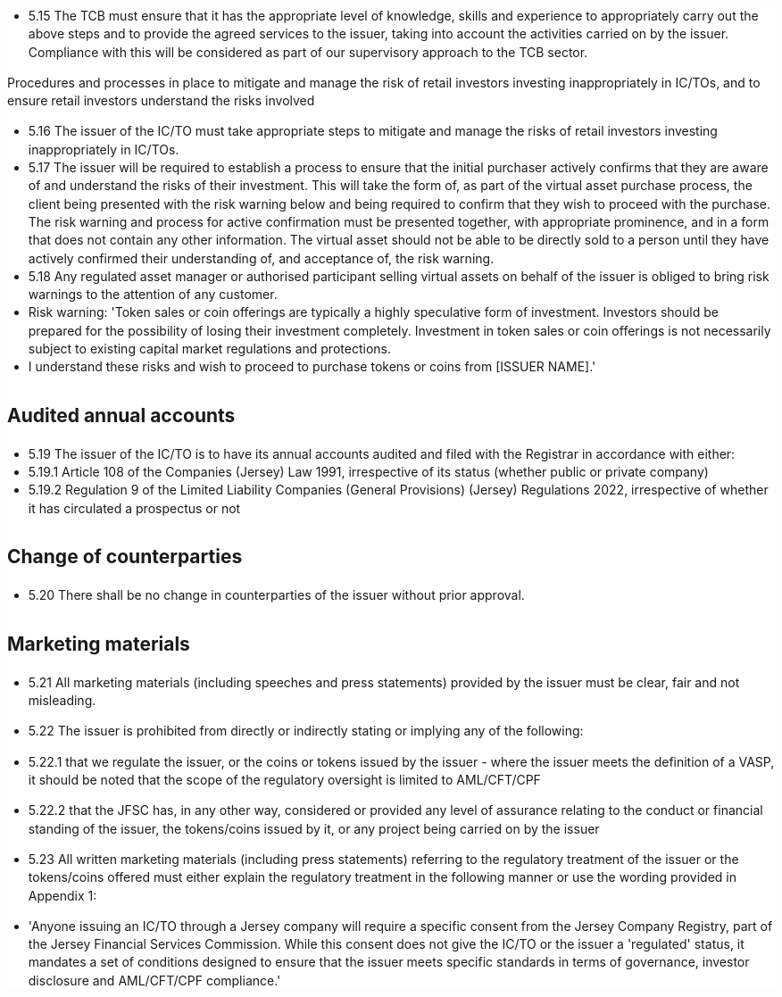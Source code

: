 - 5.15 The TCB must ensure that it has the appropriate level of knowledge, skills and experience to appropriately carry out the above steps and to provide the agreed services to the issuer, taking into account the activities carried on by the issuer. Compliance with this will be considered as part of our supervisory approach to the TCB sector.

Procedures and processes in place to mitigate and manage the risk of retail investors investing inappropriately in IC/TOs, and to ensure retail investors understand the risks involved

- 5.16 The issuer of the IC/TO must take appropriate steps to mitigate and manage the risks of retail investors investing inappropriately in IC/TOs.
- 5.17 The issuer will be required to establish a process to ensure that the initial purchaser actively confirms that they are aware of and understand the risks of their investment. This will take the form of, as part of the virtual asset purchase process, the client being presented with the risk warning below and being required to confirm that they wish to proceed with the purchase. The risk warning and process for active confirmation must be presented together, with appropriate prominence, and in a form that does not contain any other information. The virtual asset should not be able to be directly sold to a person until they have actively confirmed their understanding of, and acceptance of, the risk warning.
- 5.18 Any regulated asset manager or authorised participant selling virtual assets on behalf of the issuer is obliged to bring risk warnings to the attention of any customer.
- Risk warning: 'Token sales or coin offerings are typically a highly speculative form of investment. Investors should be prepared for the possibility of losing their investment completely. Investment in token sales or coin offerings is not necessarily subject to existing capital market regulations and protections.
- I understand these risks and wish to proceed to purchase tokens or coins from [ISSUER NAME].'

## Audited annual accounts

- 5.19 The issuer of the IC/TO is to have its annual accounts audited and filed with the Registrar in accordance with either:
- 5.19.1 Article 108 of the Companies (Jersey) Law 1991, irrespective of its status (whether public or private company)
- 5.19.2 Regulation 9 of the Limited Liability Companies (General Provisions) (Jersey) Regulations 2022, irrespective of whether it has circulated a prospectus or not

## Change of counterparties

- 5.20 There shall be no change in counterparties of the issuer without prior approval.

## Marketing materials

- 5.21 All marketing materials (including speeches and press statements) provided by the issuer must be clear, fair and not misleading.
- 5.22 The issuer is prohibited from directly or indirectly stating or implying any of the following:
- 5.22.1 that we regulate the issuer, or the coins or tokens issued by the issuer - where the issuer meets the definition of a VASP, it should be noted that the scope of the regulatory oversight is limited to AML/CFT/CPF

- 5.22.2 that the JFSC has, in any other way, considered or provided any level of assurance relating to the conduct or financial standing of the issuer, the tokens/coins issued by it, or any project being carried on by the issuer
- 5.23 All written marketing materials (including press statements) referring to the regulatory treatment of the issuer or the tokens/coins offered must either explain the regulatory treatment in the following manner or use the wording provided in Appendix 1:
- 'Anyone issuing an IC/TO through a Jersey company will require a specific consent from the Jersey Company Registry, part of the Jersey Financial Services Commission. While this consent does not give the IC/TO or the issuer a 'regulated' status, it mandates a set of conditions designed to ensure that the issuer meets specific standards in terms of governance, investor disclosure and AML/CFT/CPF compliance.'
